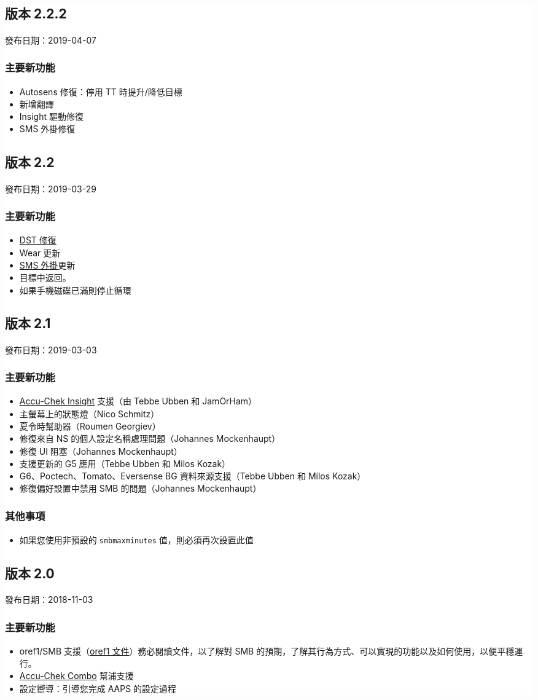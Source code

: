 ## 版本 2.2.2

發布日期：2019-04-07

### 主要新功能

- Autosens 修復：停用 TT 時提升/降低目標
- 新增翻譯
- Insight 驅動修復
- SMS 外掛修復

## 版本 2.2

發布日期：2019-03-29

### 主要新功能

- [DST 修復](Timezone-traveling-time-adjustment-daylight-savings-time-dst)
- Wear 更新
- [SMS 外掛](../Children/SMS-Commands.md)更新
- 目標中返回。
- 如果手機磁碟已滿則停止循環

## 版本 2.1

發布日期：2019-03-03

### 主要新功能

- [Accu-Chek Insight](../Configuration/Accu-Chek-Insight-Pump.md) 支援（由 Tebbe Ubben 和 JamOrHam）
- 主螢幕上的狀態燈（Nico Schmitz）
- 夏令時幫助器（Roumen Georgiev）
- 修復來自 NS 的個人設定名稱處理問題（Johannes Mockenhaupt）
- 修復 UI 阻塞（Johannes Mockenhaupt）
- 支援更新的 G5 應用（Tebbe Ubben 和 Milos Kozak）
- G6、Poctech、Tomato、Eversense BG 資料來源支援（Tebbe Ubben 和 Milos Kozak）
- 修復偏好設置中禁用 SMB 的問題（Johannes Mockenhaupt）

### 其他事項

- 如果您使用非預設的 `smbmaxminutes` 值，則必須再次設置此值

## 版本 2.0

發布日期：2018-11-03

### 主要新功能

- oref1/SMB 支援（[oref1 文件](https://openaps.readthedocs.io/en/latest/docs/Customize-Iterate/oref1.html)）務必閱讀文件，以了解對 SMB 的預期，了解其行為方式、可以實現的功能以及如何使用，以便平穩運行。
- [Accu-Chek Combo](../Configuration/Accu-Chek-Combo-Pump.md) 幫浦支援
- 設定嚮導：引導您完成 AAPS 的設定過程
